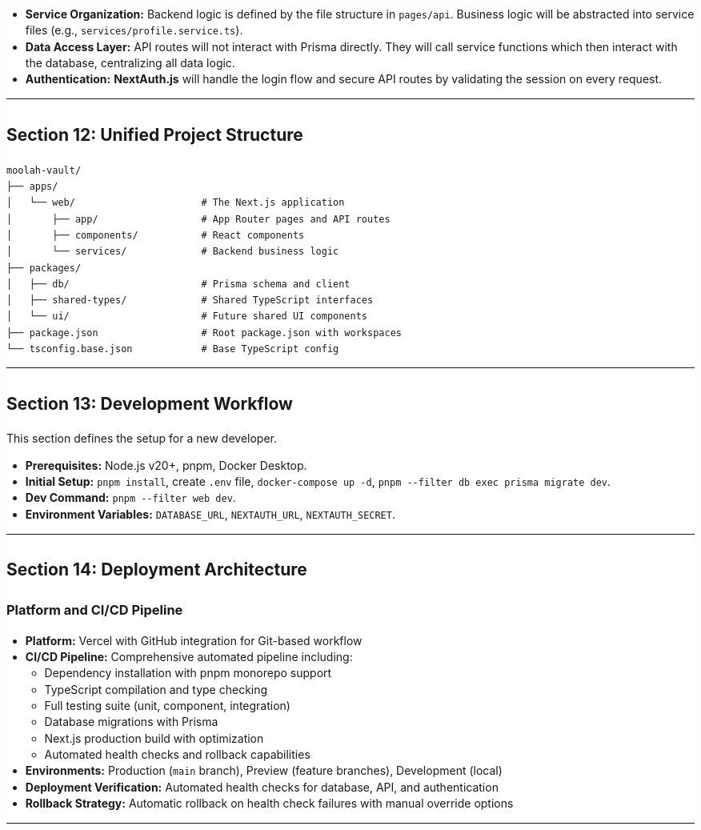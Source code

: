 * **Service Organization:** Backend logic is defined by the file structure in `pages/api`. Business logic will be abstracted into service files (e.g., `services/profile.service.ts`).
* **Data Access Layer:** API routes will not interact with Prisma directly. They will call service functions which then interact with the database, centralizing all data logic.
* **Authentication:** **NextAuth.js** will handle the login flow and secure API routes by validating the session on every request.

---

## Section 12: Unified Project Structure

```
moolah-vault/
├── apps/
│   └── web/                      # The Next.js application
│       ├── app/                  # App Router pages and API routes
│       ├── components/           # React components
│       └── services/             # Backend business logic
├── packages/
│   ├── db/                       # Prisma schema and client
│   ├── shared-types/             # Shared TypeScript interfaces
│   └── ui/                       # Future shared UI components
├── package.json                  # Root package.json with workspaces
└── tsconfig.base.json            # Base TypeScript config
```

---

## Section 13: Development Workflow

This section defines the setup for a new developer.

* **Prerequisites:** Node.js v20+, pnpm, Docker Desktop.
* **Initial Setup:** `pnpm install`, create `.env` file, `docker-compose up -d`, `pnpm --filter db exec prisma migrate dev`.
* **Dev Command:** `pnpm --filter web dev`.
* **Environment Variables:** `DATABASE_URL`, `NEXTAUTH_URL`, `NEXTAUTH_SECRET`.

---

## Section 14: Deployment Architecture

### Platform and CI/CD Pipeline

* **Platform:** Vercel with GitHub integration for Git-based workflow
* **CI/CD Pipeline:** Comprehensive automated pipeline including:
  - Dependency installation with pnpm monorepo support
  - TypeScript compilation and type checking
  - Full testing suite (unit, component, integration)
  - Database migrations with Prisma
  - Next.js production build with optimization
  - Automated health checks and rollback capabilities
* **Environments:** Production (`main` branch), Preview (feature branches), Development (local)
* **Deployment Verification:** Automated health checks for database, API, and authentication
* **Rollback Strategy:** Automatic rollback on health check failures with manual override options

---